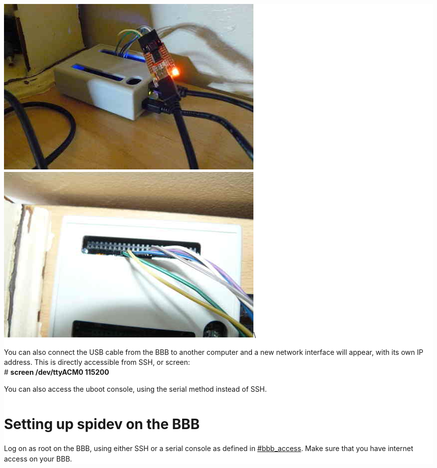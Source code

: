 ![](images/x200/ftdi.jpg) ![](images/x200/ftdi_port.jpg)\

You can also connect the USB cable from the BBB to another computer and
a new network interface will appear, with its own IP address. This is
directly accessible from SSH, or screen:\
\# **screen /dev/ttyACM0 115200**

You can also access the uboot console, using the serial method instead
of SSH.

</div>

<div id="spidev" class="section">

Setting up spidev on the BBB
============================

Log on as root on the BBB, using either SSH or a serial console as
defined in [\#bbb\_access](#bbb_access). Make sure that you have
internet access on your BBB.
